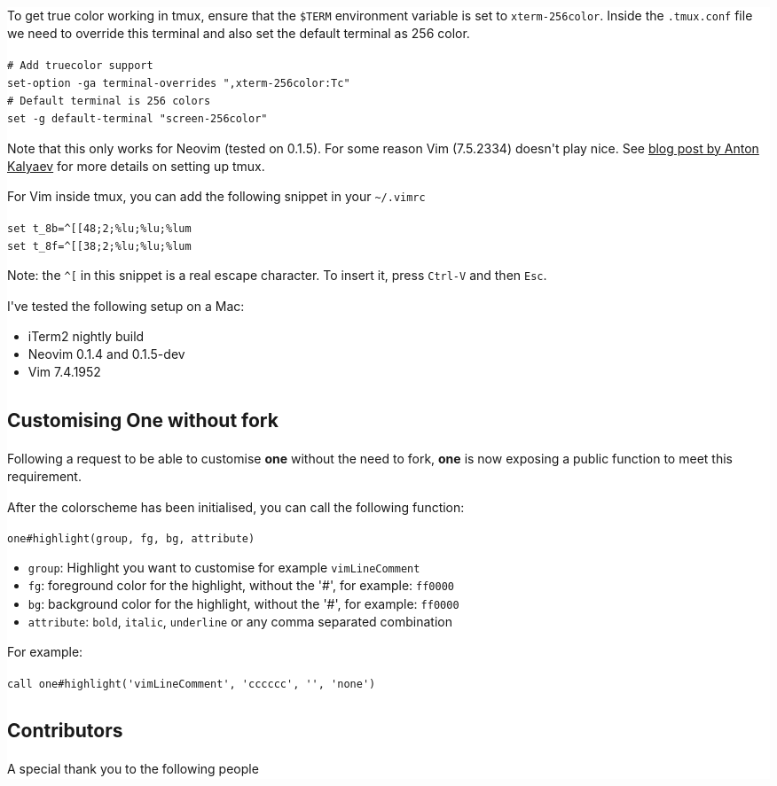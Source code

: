 To get true color working in tmux, ensure that the `$TERM` environment variable is set to `xterm-256color`. Inside the `.tmux.conf` file we need to override this terminal and also set the default terminal as 256 color.

```
# Add truecolor support
set-option -ga terminal-overrides ",xterm-256color:Tc"
# Default terminal is 256 colors
set -g default-terminal "screen-256color"
```

Note that this only works for Neovim (tested on 0.1.5). For some reason Vim (7.5.2334) doesn't play nice. See [blog post by Anton Kalyaev](http://homeonrails.com/2016/05/truecolor-in-gnome-terminal-tmux-and-neovim/) for more details on setting up tmux.

For Vim inside tmux, you can add the following snippet in your `~/.vimrc`

```viml
set t_8b=^[[48;2;%lu;%lu;%lum
set t_8f=^[[38;2;%lu;%lu;%lum
```

Note: the `^[` in this snippet is a real escape character. To insert it, press `Ctrl-V` and then `Esc`.

I've tested the following setup on a Mac:

* iTerm2 nightly build
* Neovim 0.1.4 and 0.1.5-dev
* Vim 7.4.1952

## Customising One without fork

Following a request to be able to customise **one** without the need to fork,
**one** is now exposing a public function to meet this requirement.

After the colorscheme has been initialised, you can call the following function:

```
one#highlight(group, fg, bg, attribute)
```

* `group`: Highlight you want to customise for example `vimLineComment`
* `fg`: foreground color for the highlight, without the '#', for example:
  `ff0000`
* `bg`: background color for the highlight, without the '#', for example:
  `ff0000`
* `attribute`: `bold`, `italic`, `underline` or any comma separated combination

For example:

```
call one#highlight('vimLineComment', 'cccccc', '', 'none')
```

## Contributors

A special thank you to the following people
